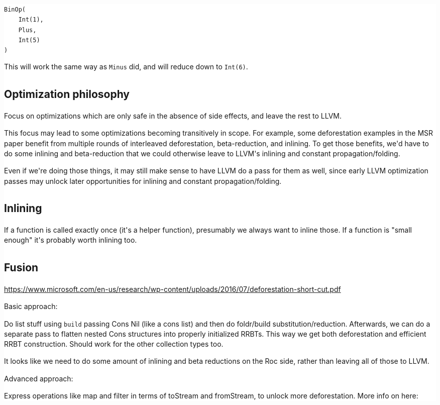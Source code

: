     BinOp(
        Int(1),
        Plus,
        Int(5)
    )

This will work the same way as `Minus` did, and will reduce down to `Int(6)`.

## Optimization philosophy

Focus on optimizations which are only safe in the absence of side effects, and leave the rest to LLVM.

This focus may lead to some optimizations becoming transitively in scope. For example, some deforestation
examples in the MSR paper benefit from multiple rounds of interleaved deforestation, beta-reduction, and inlining.
To get those benefits, we'd have to do some inlining and beta-reduction that we could otherwise leave to LLVM's
inlining and constant propagation/folding.

Even if we're doing those things, it may still make sense to have LLVM do a pass for them as well, since
early LLVM optimization passes may unlock later opportunities for inlining and constant propagation/folding.

## Inlining

If a function is called exactly once (it's a helper function), presumably we always want to inline those.
If a function is "small enough" it's probably worth inlining too.

## Fusion

https://www.microsoft.com/en-us/research/wp-content/uploads/2016/07/deforestation-short-cut.pdf

Basic approach:

Do list stuff using `build` passing Cons Nil (like a cons list) and then do foldr/build substitution/reduction.
Afterwards, we can do a separate pass to flatten nested Cons structures into properly initialized RRBTs.
This way we get both deforestation and efficient RRBT construction. Should work for the other collection types too.

It looks like we need to do some amount of inlining and beta reductions on the Roc side, rather than
leaving all of those to LLVM.

Advanced approach:

Express operations like map and filter in terms of toStream and fromStream, to unlock more deforestation.
More info on here:
